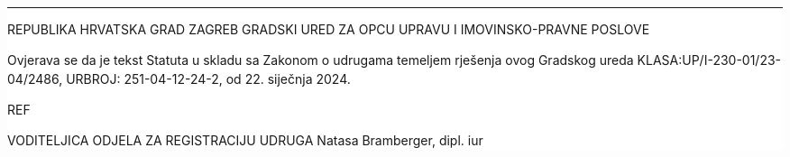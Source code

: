 ***





REPUBLIKA HRVATSKA GRAD ZAGREB GRADSKI URED ZA OPCU UPRAVU I IMOVINSKO-PRAVNE POSLOVE

Ovjerava se da je tekst Statuta u skladu sa Zakonom o udrugama temeljem rješenja ovog Gradskog ureda KLASA:UP/I-230-01/23-04/2486, URBROJ: 251-04-12-24-2, od 22. siječnja 2024.

REF

VODITELJICA ODJELA ZA REGISTRACIJU UDRUGA Natasa Bramberger, dipl. iur

